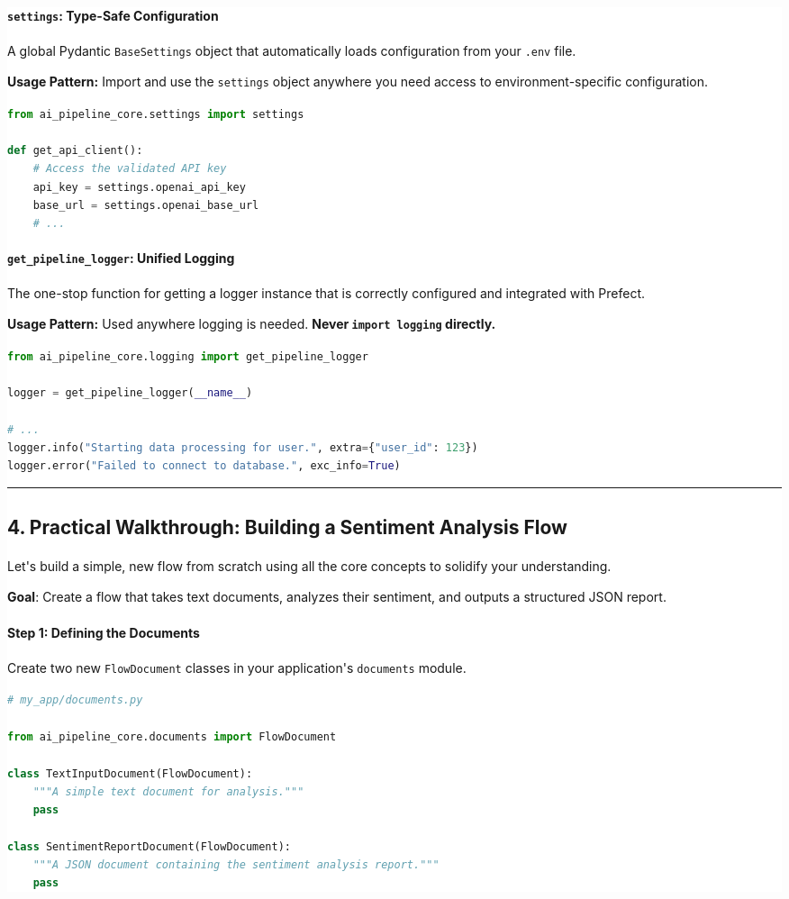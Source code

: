 #### `settings`: Type-Safe Configuration
A global Pydantic `BaseSettings` object that automatically loads configuration from your `.env` file.

**Usage Pattern:**
Import and use the `settings` object anywhere you need access to environment-specific configuration.

```python
from ai_pipeline_core.settings import settings

def get_api_client():
    # Access the validated API key
    api_key = settings.openai_api_key
    base_url = settings.openai_base_url
    # ...
```

#### `get_pipeline_logger`: Unified Logging
The one-stop function for getting a logger instance that is correctly configured and integrated with Prefect.

**Usage Pattern:**
Used anywhere logging is needed. **Never `import logging` directly.**

```python
from ai_pipeline_core.logging import get_pipeline_logger

logger = get_pipeline_logger(__name__)

# ...
logger.info("Starting data processing for user.", extra={"user_id": 123})
logger.error("Failed to connect to database.", exc_info=True)
```

---

## 4. Practical Walkthrough: Building a Sentiment Analysis Flow

Let's build a simple, new flow from scratch using all the core concepts to solidify your understanding.

**Goal**: Create a flow that takes text documents, analyzes their sentiment, and outputs a structured JSON report.

#### Step 1: Defining the Documents
Create two new `FlowDocument` classes in your application's `documents` module.

```python
# my_app/documents.py

from ai_pipeline_core.documents import FlowDocument

class TextInputDocument(FlowDocument):
    """A simple text document for analysis."""
    pass

class SentimentReportDocument(FlowDocument):
    """A JSON document containing the sentiment analysis report."""
    pass
```
